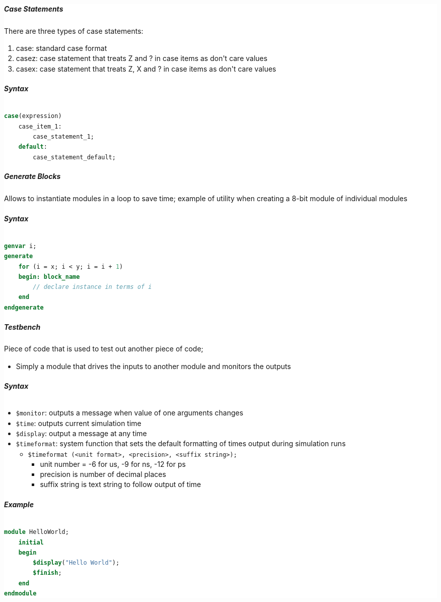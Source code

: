 ##### **Case Statements**
There are three types of case statements:
1. case: standard case format
2. casez: case statement that treats Z and ? in case items as don't care values
3. casex: case statement that treats Z, X and ? in case items as don't care values
###### **Syntax**
```systemverilog
case(expression)
	case_item_1:
		case_statement_1;
	default:
		case_statement_default;
```
##### **Generate Blocks**
Allows to instantiate modules in a loop to save time; example of utility when creating a 8-bit module of individual modules
###### **Syntax**
```systemverilog
genvar i;
generate
	for (i = x; i < y; i = i + 1)
	begin: block_name
		// declare instance in terms of i
	end
endgenerate
```

##### **Testbench**
Piece of code that is used to test out another piece of code; 
- Simply a module that drives the inputs to another module and monitors the outputs
###### **Syntax**
- `$monitor`: outputs a message when value of one arguments changes
- `$time`: outputs current simulation time
- `$display`: output a message at any time
- `$timeformat`: system function that sets the default formatting of times output during simulation runs
	- `$timeformat (<unit format>, <precision>, <suffix string>);`
		- unit number = -6 for us, -9 for ns, -12 for ps
		- precision is number of decimal places
		- suffix string is text string to follow output of time
###### **Example**
```systemverilog
module HelloWorld;
	initial
	begin
		$display("Hello World");
		$finish;
	end
endmodule
```
